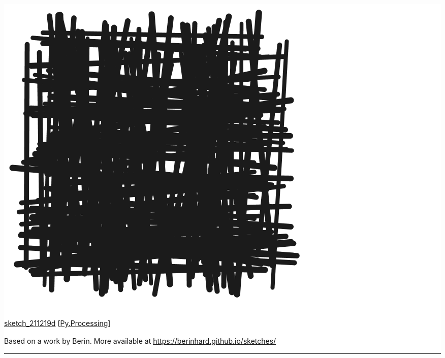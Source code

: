 ![sketch_211219d](2021/sketch_211219d/000000628.png)

[sketch_211219d](https://github.com/fkmooney/visual-learning/tree/master/2021/sketch_211219d) [[Py.Processing](https://fkmooney.github.io/como-instalar-o-processing-modo-python/index-EN)]

Based on a work by Berin. More available at https://berinhard.github.io/sketches/ 

---
